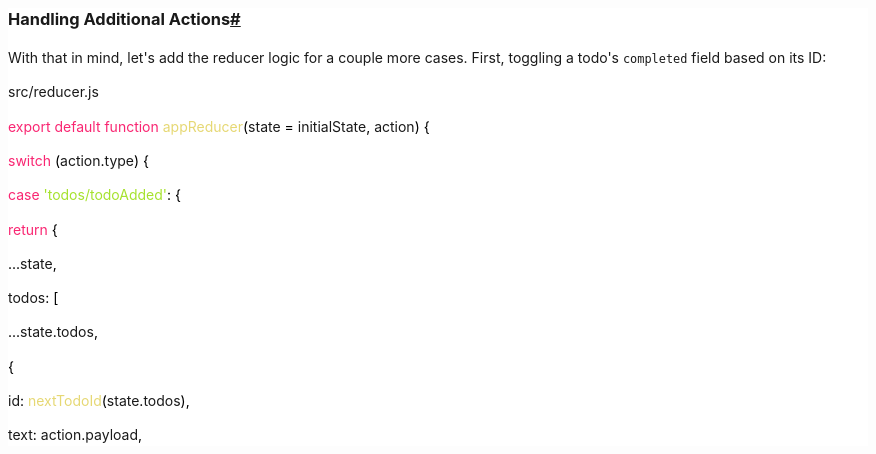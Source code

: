 ### <span id="handling-additional-actions" class="anchor enhancedAnchor_2LWZ"></span>Handling Additional Actions<a href="#handling-additional-actions" class="hash-link" title="Direct link to heading">#</a>

With that in mind, let's add the reducer logic for a couple more cases. First, toggling a todo's `completed` field based on its ID:

src/reducer.js

<span class="token keyword module" style="color: #f92672">export</span><span > </span><span class="token keyword module" style="color: #f92672">default</span><span > </span><span class="token keyword" style="color: #f92672">function</span><span > </span><span class="token function" style="color: #e6d874">appReducer</span><span class="token punctuation" style="color: #000000">(</span><span class="token parameter">state </span><span class="token parameter operator" style="color: #000000">=</span><span class="token parameter"> initialState</span><span class="token parameter punctuation" style="color: #000000">,</span><span class="token parameter"> action</span><span class="token punctuation" style="color: #000000">)</span><span > </span><span class="token punctuation" style="color: #000000">{</span><span ></span>

<span > </span><span class="token keyword control-flow" style="color: #f92672">switch</span><span > </span><span class="token punctuation" style="color: #000000">(</span><span >action</span><span class="token punctuation" style="color: #000000">.</span><span class="token property-access">type</span><span class="token punctuation" style="color: #000000">)</span><span > </span><span class="token punctuation" style="color: #000000">{</span><span ></span>

<span > </span><span class="token keyword" style="color: #f92672">case</span><span > </span><span class="token string" style="color: #a6e22e">'todos/todoAdded'</span><span class="token operator" style="color: #000000">:</span><span > </span><span class="token punctuation" style="color: #000000">{</span><span ></span>

<span > </span><span class="token keyword control-flow" style="color: #f92672">return</span><span > </span><span class="token punctuation" style="color: #000000">{</span><span ></span>

<span > </span><span class="token spread operator" style="color: #000000">...</span><span >state</span><span class="token punctuation" style="color: #000000">,</span><span ></span>

<span > todos</span><span class="token operator" style="color: #000000">:</span><span > </span><span class="token punctuation" style="color: #000000">\[</span><span ></span>

<span > </span><span class="token spread operator" style="color: #000000">...</span><span >state</span><span class="token punctuation" style="color: #000000">.</span><span class="token property-access">todos</span><span class="token punctuation" style="color: #000000">,</span><span ></span>

<span > </span><span class="token punctuation" style="color: #000000">{</span><span ></span>

<span > id</span><span class="token operator" style="color: #000000">:</span><span > </span><span class="token function" style="color: #e6d874">nextTodoId</span><span class="token punctuation" style="color: #000000">(</span><span >state</span><span class="token punctuation" style="color: #000000">.</span><span class="token property-access">todos</span><span class="token punctuation" style="color: #000000">)</span><span class="token punctuation" style="color: #000000">,</span><span ></span>

<span > text</span><span class="token operator" style="color: #000000">:</span><span > action</span><span class="token punctuation" style="color: #000000">.</span><span class="token property-access">payload</span><span class="token punctuation" style="color: #000000">,</span><span ></span>
